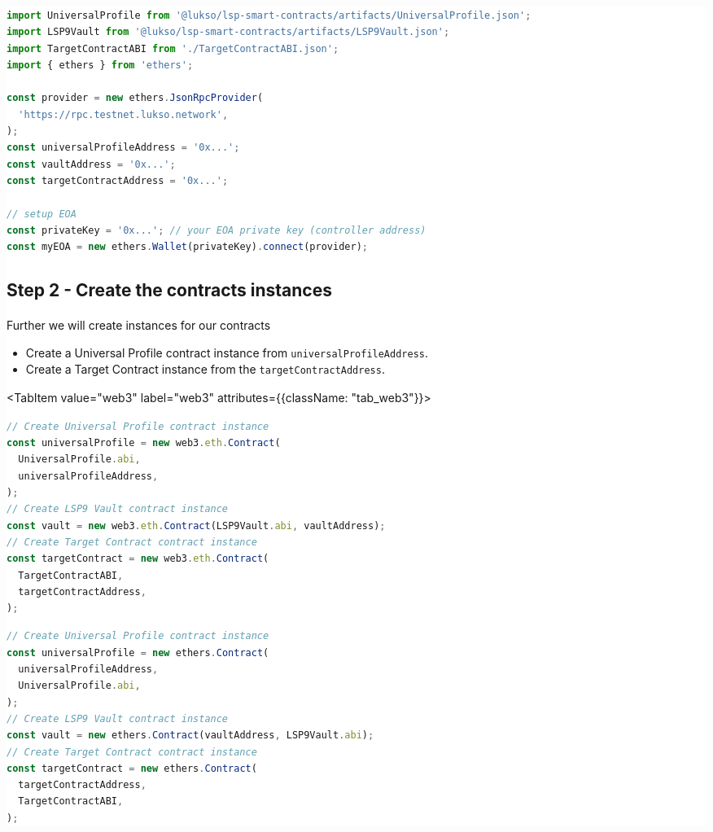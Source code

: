   <TabItem value="ethers" label="ethers.js">

```typescript title="Imports & Constants"
import UniversalProfile from '@lukso/lsp-smart-contracts/artifacts/UniversalProfile.json';
import LSP9Vault from '@lukso/lsp-smart-contracts/artifacts/LSP9Vault.json';
import TargetContractABI from './TargetContractABI.json';
import { ethers } from 'ethers';

const provider = new ethers.JsonRpcProvider(
  'https://rpc.testnet.lukso.network',
);
const universalProfileAddress = '0x...';
const vaultAddress = '0x...';
const targetContractAddress = '0x...';

// setup EOA
const privateKey = '0x...'; // your EOA private key (controller address)
const myEOA = new ethers.Wallet(privateKey).connect(provider);
```

  </TabItem>

</Tabs>

## Step 2 - Create the contracts instances

Further we will create instances for our contracts

- Create a Universal Profile contract instance from `universalProfileAddress`.
- Create a Target Contract instance from the `targetContractAddress`.

<Tabs>

<TabItem value="web3" label="web3" attributes={{className: "tab_web3"}}>

```typescript title="Contracts instances"
// Create Universal Profile contract instance
const universalProfile = new web3.eth.Contract(
  UniversalProfile.abi,
  universalProfileAddress,
);
// Create LSP9 Vault contract instance
const vault = new web3.eth.Contract(LSP9Vault.abi, vaultAddress);
// Create Target Contract contract instance
const targetContract = new web3.eth.Contract(
  TargetContractABI,
  targetContractAddress,
);
```

  </TabItem>

  <TabItem value="ethers" label="ethers.js">

```typescript title="Contracts instances"
// Create Universal Profile contract instance
const universalProfile = new ethers.Contract(
  universalProfileAddress,
  UniversalProfile.abi,
);
// Create LSP9 Vault contract instance
const vault = new ethers.Contract(vaultAddress, LSP9Vault.abi);
// Create Target Contract contract instance
const targetContract = new ethers.Contract(
  targetContractAddress,
  TargetContractABI,
);
```
